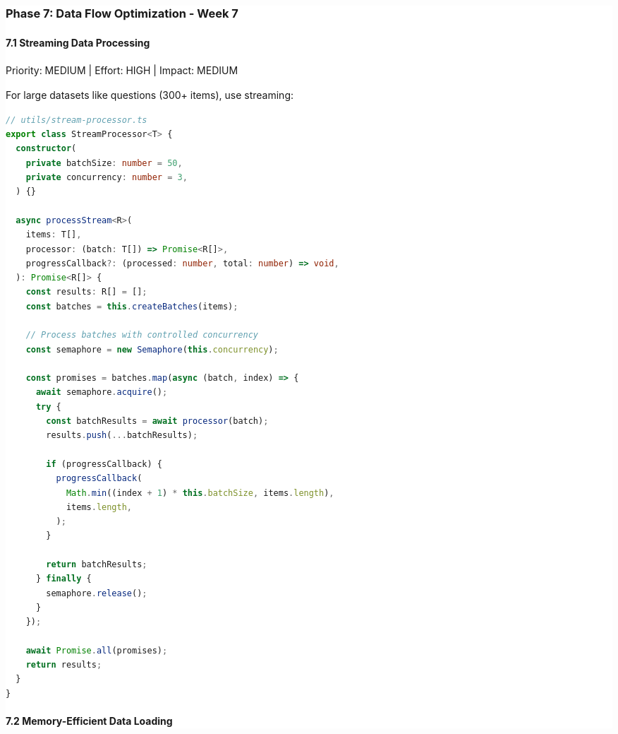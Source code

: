 ### Phase 7: Data Flow Optimization - Week 7

#### 7.1 Streaming Data Processing

Priority: MEDIUM | Effort: HIGH | Impact: MEDIUM

For large datasets like questions (300+ items), use streaming:

```typescript
// utils/stream-processor.ts
export class StreamProcessor<T> {
  constructor(
    private batchSize: number = 50,
    private concurrency: number = 3,
  ) {}

  async processStream<R>(
    items: T[],
    processor: (batch: T[]) => Promise<R[]>,
    progressCallback?: (processed: number, total: number) => void,
  ): Promise<R[]> {
    const results: R[] = [];
    const batches = this.createBatches(items);

    // Process batches with controlled concurrency
    const semaphore = new Semaphore(this.concurrency);

    const promises = batches.map(async (batch, index) => {
      await semaphore.acquire();
      try {
        const batchResults = await processor(batch);
        results.push(...batchResults);

        if (progressCallback) {
          progressCallback(
            Math.min((index + 1) * this.batchSize, items.length),
            items.length,
          );
        }

        return batchResults;
      } finally {
        semaphore.release();
      }
    });

    await Promise.all(promises);
    return results;
  }
}
```

#### 7.2 Memory-Efficient Data Loading
